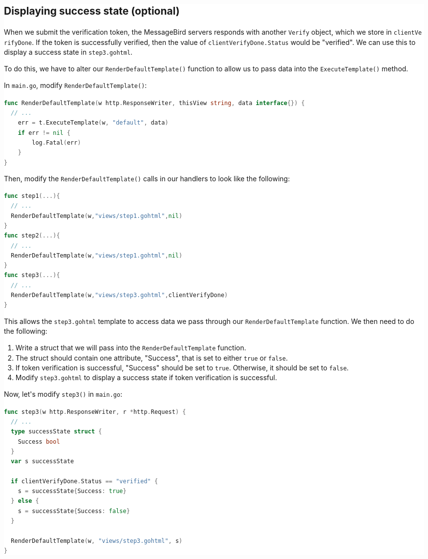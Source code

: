 ## Displaying success state (optional)

When we submit the verification token, the MessageBird servers responds with another `Verify` object, which we store in `clientVerifyDone`. If the token is successfully verified, then the value of `clientVerifyDone.Status` would be "verified". We can use this to display a success state in `step3.gohtml`.

To do this, we have to alter our `RenderDefaultTemplate()` function to allow us to pass data into the `ExecuteTemplate()` method.

In `main.go`, modify `RenderDefaultTemplate()`:

````go
func RenderDefaultTemplate(w http.ResponseWriter, thisView string, data interface{}) {
  // ...
	err = t.ExecuteTemplate(w, "default", data)
	if err != nil {
		log.Fatal(err)
	}
}
````

Then, modify the `RenderDefaultTemplate()` calls in our handlers to look like the following:

````go
func step1(...){
  // ...
  RenderDefaultTemplate(w,"views/step1.gohtml",nil)
}
func step2(...){
  // ...
  RenderDefaultTemplate(w,"views/step1.gohtml",nil)
}
func step3(...){
  // ...
  RenderDefaultTemplate(w,"views/step3.gohtml",clientVerifyDone)
}
````

This allows the `step3.gohtml` template to access data we pass through our `RenderDefaultTemplate` function. We then need to do the following:

1. Write a struct that we will pass into the `RenderDefaultTemplate` function.
2. The struct should contain one attribute, "Success", that is set to either `true` or `false`.
3. If token verification is successful, "Success" should be set to `true`. Otherwise, it should be set to `false`.
4. Modify `step3.gohtml` to display a success state if token verification is successful.

Now, let's modify `step3()` in `main.go`:

````go
func step3(w http.ResponseWriter, r *http.Request) {
  // ...
  type successState struct {
    Success bool
  }
  var s successState

  if clientVerifyDone.Status == "verified" {
    s = successState{Success: true}
  } else {
    s = successState{Success: false}
  }
  
  RenderDefaultTemplate(w, "views/step3.gohtml", s)
}
````
